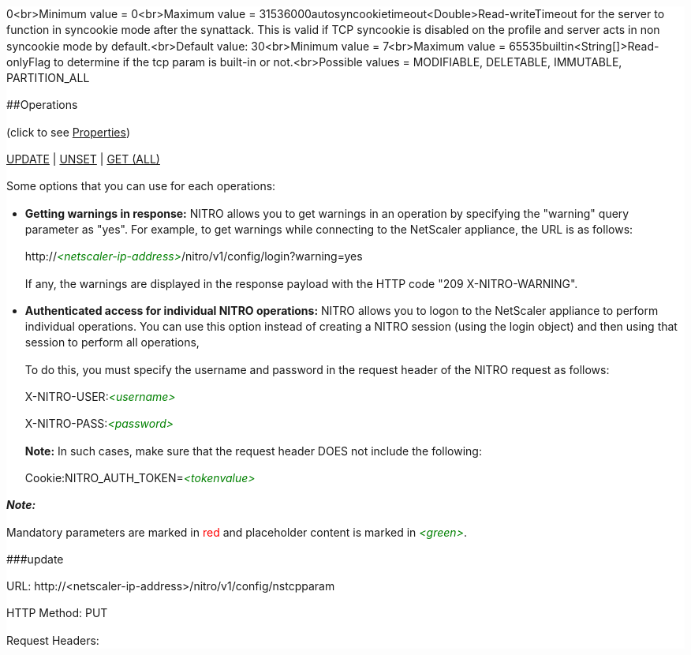 0&lt;br>Minimum value = 0&lt;br>Maximum value = 31536000</td><tr><tr><td>autosyncookietimeout</td><td>&lt;Double></td><td>Read-write</td><td>Timeout for the server to function in syncookie mode after the synattack. This is valid if TCP syncookie is disabled on the profile and server acts in non syncookie mode by default.&lt;br>Default value: 30&lt;br>Minimum value = 7&lt;br>Maximum value = 65535</td><tr><tr><td>builtin</td><td>&lt;String[]></td><td>Read-only</td><td>Flag to determine if the tcp param is built-in or not.&lt;br>Possible values = MODIFIABLE, DELETABLE, IMMUTABLE, PARTITION_ALL</td><tr></tbody></table>

##Operations 

<span>(click to see [Properties](#properties))</span>





[UPDATE](#update) | [UNSET](#unset) | [GET (ALL)](#get-(all))





Some options that you can use for each operations:

<ul><li><p><b>Getting warnings in response:</b> NITRO allows you to get warnings in an operation by specifying the "warning" query parameter as "yes". For example, to get warnings while connecting to the NetScaler appliance, the URL is as follows:</p><p>http://<span style="color:green;font-style:italic;">&lt;netscaler-ip-address&gt;</span>/nitro/v1/config/login?warning=yes</p><p>If any, the warnings are displayed in the response payload with the HTTP code "209 X-NITRO-WARNING".</p></li><li><p><b>Authenticated access for individual NITRO operations:</b> NITRO allows you to logon to the NetScaler appliance to perform individual operations. You can use this option instead of creating a NITRO session (using the login object) and then using that session to perform all operations,</p><p>To do this, you must specify the username and password in the request header of the NITRO request as follows:</p><p>X-NITRO-USER:<span style="color:green;font-style:italic;">&lt;username&gt;</span></p><p>X-NITRO-PASS:<span style="color:green;font-style:italic;">&lt;password&gt;</span></p><p><b>Note:</b> In such cases, make sure that the request header DOES not include the following:</p><p>Cookie:NITRO_AUTH_TOKEN=<span style="color:green;font-style:italic;">&lt;tokenvalue&gt;</span></p></li></ul>







***Note:*** 

Mandatory parameters are marked in <span style="color:#FF0000;">red</span> and placeholder content is marked in <span style="color:green;font-style:italic">&lt;green&gt;</span>.



###update







URL: http://&lt;netscaler-ip-address&gt;/nitro/v1/config/nstcpparam

HTTP Method: PUT

Request Headers:



